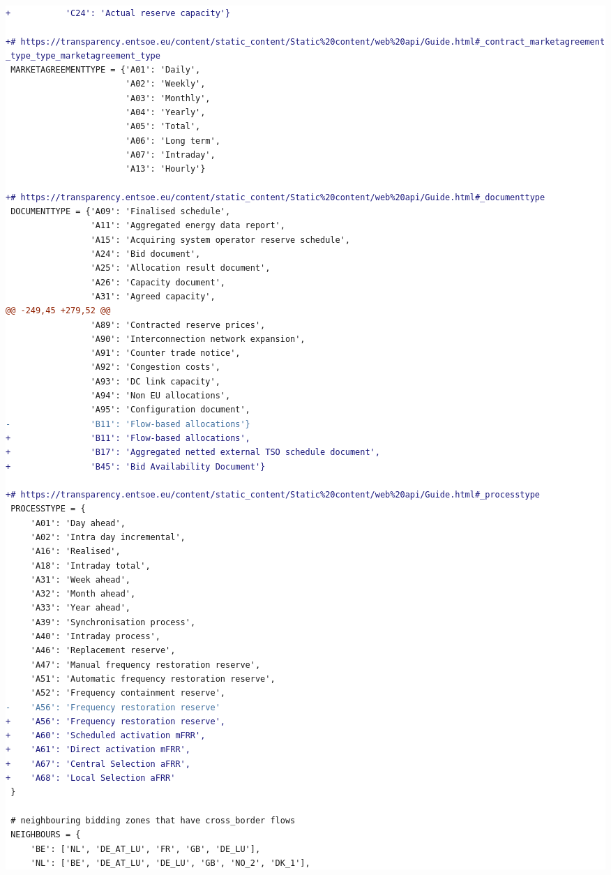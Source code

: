 ```diff
+           'C24': 'Actual reserve capacity'}
 
+# https://transparency.entsoe.eu/content/static_content/Static%20content/web%20api/Guide.html#_contract_marketagreement_type_type_marketagreement_type
 MARKETAGREEMENTTYPE = {'A01': 'Daily',
                        'A02': 'Weekly',
                        'A03': 'Monthly',
                        'A04': 'Yearly',
                        'A05': 'Total',
                        'A06': 'Long term',
                        'A07': 'Intraday',
                        'A13': 'Hourly'}
 
+# https://transparency.entsoe.eu/content/static_content/Static%20content/web%20api/Guide.html#_documenttype
 DOCUMENTTYPE = {'A09': 'Finalised schedule',
                 'A11': 'Aggregated energy data report',
                 'A15': 'Acquiring system operator reserve schedule',
                 'A24': 'Bid document',
                 'A25': 'Allocation result document',
                 'A26': 'Capacity document',
                 'A31': 'Agreed capacity',
@@ -249,45 +279,52 @@
                 'A89': 'Contracted reserve prices',
                 'A90': 'Interconnection network expansion',
                 'A91': 'Counter trade notice',
                 'A92': 'Congestion costs',
                 'A93': 'DC link capacity',
                 'A94': 'Non EU allocations',
                 'A95': 'Configuration document',
-                'B11': 'Flow-based allocations'}
+                'B11': 'Flow-based allocations',
+                'B17': 'Aggregated netted external TSO schedule document',
+                'B45': 'Bid Availability Document'}
 
+# https://transparency.entsoe.eu/content/static_content/Static%20content/web%20api/Guide.html#_processtype
 PROCESSTYPE = {
     'A01': 'Day ahead',
     'A02': 'Intra day incremental',
     'A16': 'Realised',
     'A18': 'Intraday total',
     'A31': 'Week ahead',
     'A32': 'Month ahead',
     'A33': 'Year ahead',
     'A39': 'Synchronisation process',
     'A40': 'Intraday process',
     'A46': 'Replacement reserve',
     'A47': 'Manual frequency restoration reserve',
     'A51': 'Automatic frequency restoration reserve',
     'A52': 'Frequency containment reserve',
-    'A56': 'Frequency restoration reserve'
+    'A56': 'Frequency restoration reserve',
+    'A60': 'Scheduled activation mFRR',
+    'A61': 'Direct activation mFRR',
+    'A67': 'Central Selection aFRR',
+    'A68': 'Local Selection aFRR'
 }
 
 # neighbouring bidding zones that have cross_border flows
 NEIGHBOURS = {
     'BE': ['NL', 'DE_AT_LU', 'FR', 'GB', 'DE_LU'],
     'NL': ['BE', 'DE_AT_LU', 'DE_LU', 'GB', 'NO_2', 'DK_1'],
```